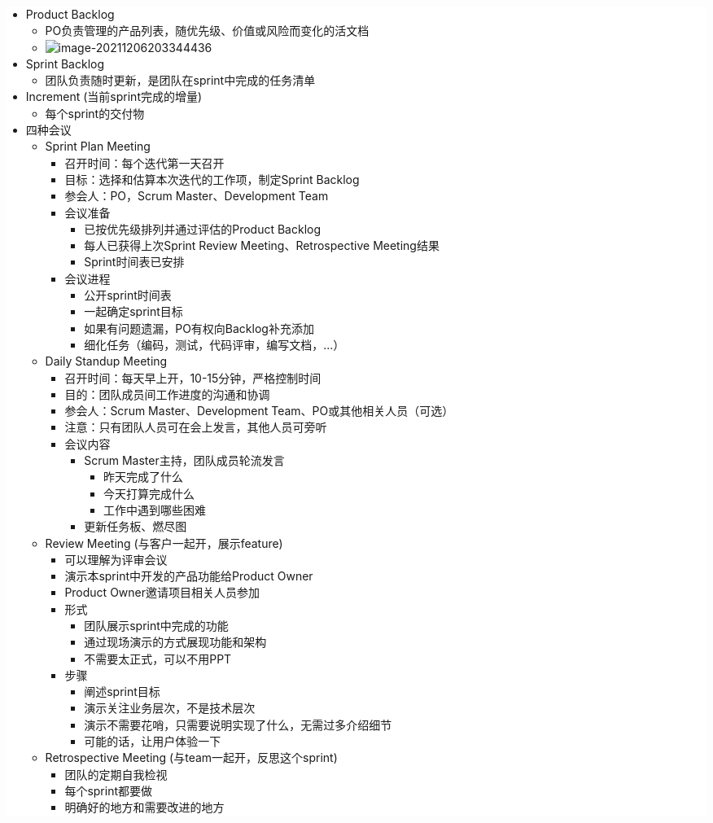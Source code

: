   * Product Backlog
    * PO负责管理的产品列表，随优先级、价值或风险而变化的活文档
    * ![image-20211206203344436](C:\Users\bzhan\AppData\Roaming\Typora\typora-user-images\image-20211206203344436.png)
  * Sprint Backlog
    * 团队负责随时更新，是团队在sprint中完成的任务清单
  * Increment (当前sprint完成的增量)
    * 每个sprint的交付物
* 四种会议
  * Sprint Plan Meeting
    * 召开时间：每个迭代第一天召开
    * 目标：选择和估算本次迭代的工作项，制定Sprint Backlog
    * 参会人：PO，Scrum Master、Development Team
    * 会议准备
      * 已按优先级排列并通过评估的Product Backlog
      * 每人已获得上次Sprint Review Meeting、Retrospective Meeting结果
      * Sprint时间表已安排
    * 会议进程
      * 公开sprint时间表
      * 一起确定sprint目标
      * 如果有问题遗漏，PO有权向Backlog补充添加
      * 细化任务（编码，测试，代码评审，编写文档，...）
  * Daily Standup Meeting
    * 召开时间：每天早上开，10-15分钟，严格控制时间
    * 目的：团队成员间工作进度的沟通和协调
    * 参会人：Scrum Master、Development Team、PO或其他相关人员（可选）
    * 注意：只有团队人员可在会上发言，其他人员可旁听
    * 会议内容
      * Scrum Master主持，团队成员轮流发言
        * 昨天完成了什么
        * 今天打算完成什么
        * 工作中遇到哪些困难
      * 更新任务板、燃尽图
  * Review Meeting (与客户一起开，展示feature)
    * 可以理解为评审会议
    * 演示本sprint中开发的产品功能给Product Owner
    * Product Owner邀请项目相关人员参加
    * 形式
      * 团队展示sprint中完成的功能
      * 通过现场演示的方式展现功能和架构
      * 不需要太正式，可以不用PPT
    * 步骤
      * 阐述sprint目标
      * 演示关注业务层次，不是技术层次
      * 演示不需要花哨，只需要说明实现了什么，无需过多介绍细节
      * 可能的话，让用户体验一下
  * Retrospective Meeting (与team一起开，反思这个sprint)
    * 团队的定期自我检视
    * 每个sprint都要做
    * 明确好的地方和需要改进的地方
